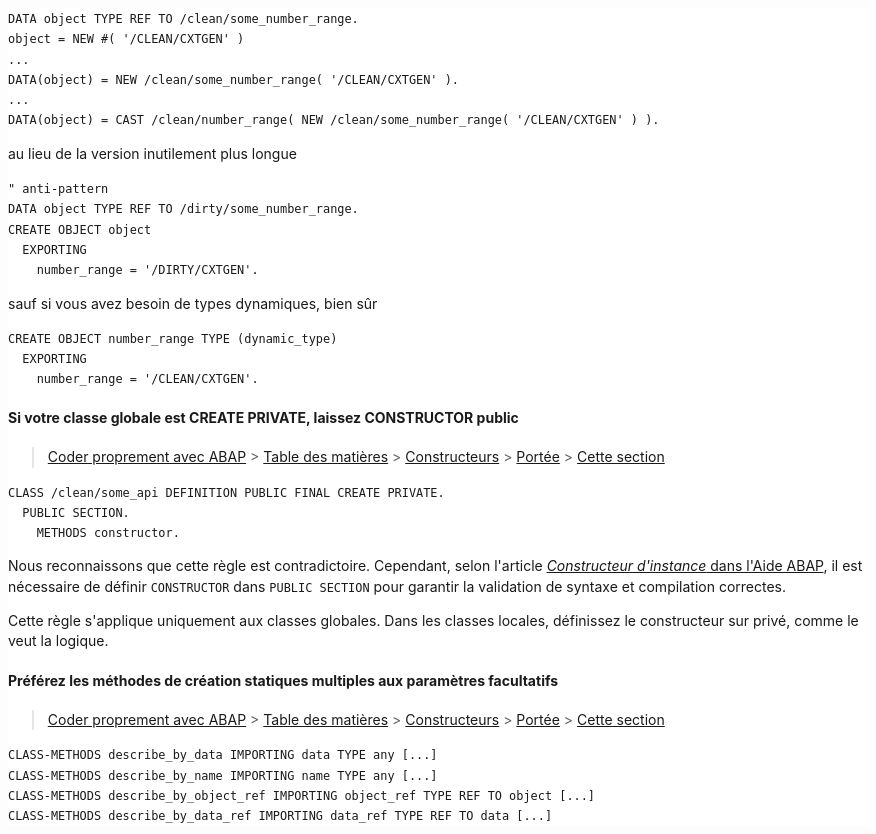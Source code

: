 ```ABAP
DATA object TYPE REF TO /clean/some_number_range.
object = NEW #( '/CLEAN/CXTGEN' )
...
DATA(object) = NEW /clean/some_number_range( '/CLEAN/CXTGEN' ).
...
DATA(object) = CAST /clean/number_range( NEW /clean/some_number_range( '/CLEAN/CXTGEN' ) ).
```

au lieu de la version inutilement plus longue

```ABAP
" anti-pattern
DATA object TYPE REF TO /dirty/some_number_range.
CREATE OBJECT object
  EXPORTING
    number_range = '/DIRTY/CXTGEN'.
```

sauf si vous avez besoin de types dynamiques, bien sûr

```ABAP
CREATE OBJECT number_range TYPE (dynamic_type)
  EXPORTING
    number_range = '/CLEAN/CXTGEN'.
```

#### Si votre classe globale est CREATE PRIVATE, laissez CONSTRUCTOR public

> [Coder proprement avec ABAP](#coder-proprement-avec-abap) > [Table des matières](#table-des-matières) > [Constructeurs](#constructeurs) > [Portée](#constructeurs) > [Cette section](#si-votre-classe-globale-est-create-private-laissez-constructor-public)

```ABAP
CLASS /clean/some_api DEFINITION PUBLIC FINAL CREATE PRIVATE.
  PUBLIC SECTION.
    METHODS constructor.
```

Nous reconnaissons que cette règle est contradictoire. Cependant, selon l'article [_Constructeur d'instance_ dans l'Aide ABAP](https://help.sap.com/doc/abapdocu_751_index_htm/7.51/en-US/abeninstance_constructor_guidl.htm), il est nécessaire de définir `CONSTRUCTOR` dans `PUBLIC SECTION` pour garantir la validation de syntaxe et compilation correctes.

Cette règle s'applique uniquement aux classes globales. Dans les classes locales, définissez le constructeur sur privé, comme le veut la logique.

#### Préférez les méthodes de création statiques multiples aux paramètres facultatifs

> [Coder proprement avec ABAP](#coder-proprement-avec-abap) > [Table des matières](#table-des-matières) > [Constructeurs](#constructeurs) > [Portée](#constructeurs) > [Cette section](#prefer-multiple-static-factory-methods-to-optional-parameters)

```ABAP
CLASS-METHODS describe_by_data IMPORTING data TYPE any [...]
CLASS-METHODS describe_by_name IMPORTING name TYPE any [...]
CLASS-METHODS describe_by_object_ref IMPORTING object_ref TYPE REF TO object [...]
CLASS-METHODS describe_by_data_ref IMPORTING data_ref TYPE REF TO data [...]
```


[Robert C. Martin_ Coder proprement (Clean Code)_]: https://www.oreilly.com/library/view/clean-code/9780136083238/